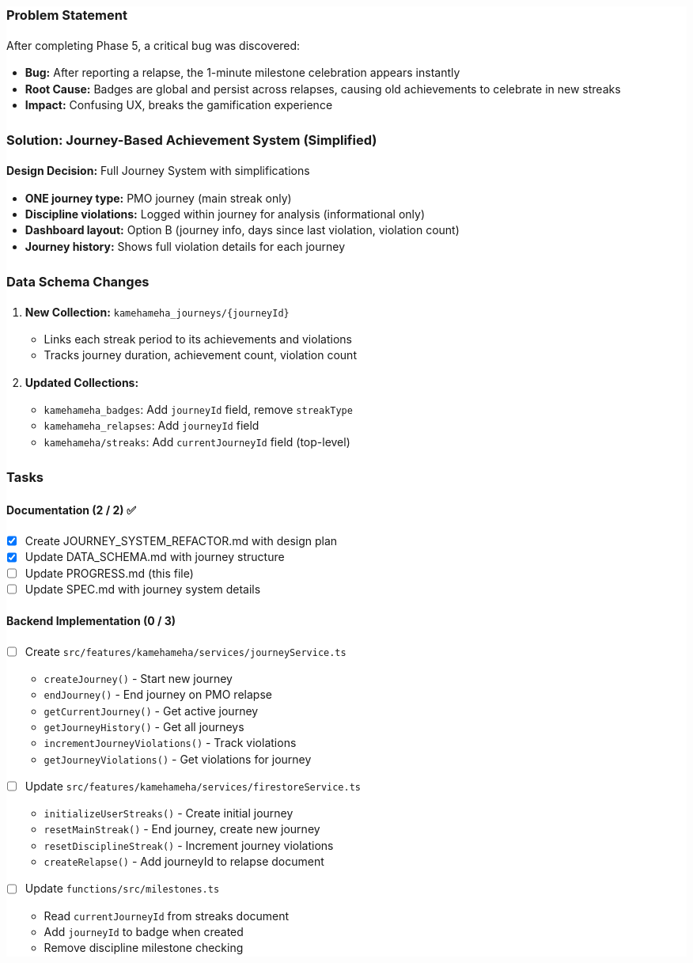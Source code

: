 ### Problem Statement

After completing Phase 5, a critical bug was discovered:
- **Bug:** After reporting a relapse, the 1-minute milestone celebration appears instantly
- **Root Cause:** Badges are global and persist across relapses, causing old achievements to celebrate in new streaks
- **Impact:** Confusing UX, breaks the gamification experience

### Solution: Journey-Based Achievement System (Simplified)

**Design Decision:** Full Journey System with simplifications
- **ONE journey type:** PMO journey (main streak only)
- **Discipline violations:** Logged within journey for analysis (informational only)
- **Dashboard layout:** Option B (journey info, days since last violation, violation count)
- **Journey history:** Shows full violation details for each journey

### Data Schema Changes

1. **New Collection:** `kamehameha_journeys/{journeyId}`
   - Links each streak period to its achievements and violations
   - Tracks journey duration, achievement count, violation count

2. **Updated Collections:**
   - `kamehameha_badges`: Add `journeyId` field, remove `streakType`
   - `kamehameha_relapses`: Add `journeyId` field
   - `kamehameha/streaks`: Add `currentJourneyId` field (top-level)

### Tasks

#### Documentation (2 / 2) ✅
- [x] Create JOURNEY_SYSTEM_REFACTOR.md with design plan
- [x] Update DATA_SCHEMA.md with journey structure
- [ ] Update PROGRESS.md (this file)
- [ ] Update SPEC.md with journey system details

#### Backend Implementation (0 / 3)
- [ ] Create `src/features/kamehameha/services/journeyService.ts`
  - `createJourney()` - Start new journey
  - `endJourney()` - End journey on PMO relapse
  - `getCurrentJourney()` - Get active journey
  - `getJourneyHistory()` - Get all journeys
  - `incrementJourneyViolations()` - Track violations
  - `getJourneyViolations()` - Get violations for journey

- [ ] Update `src/features/kamehameha/services/firestoreService.ts`
  - `initializeUserStreaks()` - Create initial journey
  - `resetMainStreak()` - End journey, create new journey
  - `resetDisciplineStreak()` - Increment journey violations
  - `createRelapse()` - Add journeyId to relapse document

- [ ] Update `functions/src/milestones.ts`
  - Read `currentJourneyId` from streaks document
  - Add `journeyId` to badge when created
  - Remove discipline milestone checking
